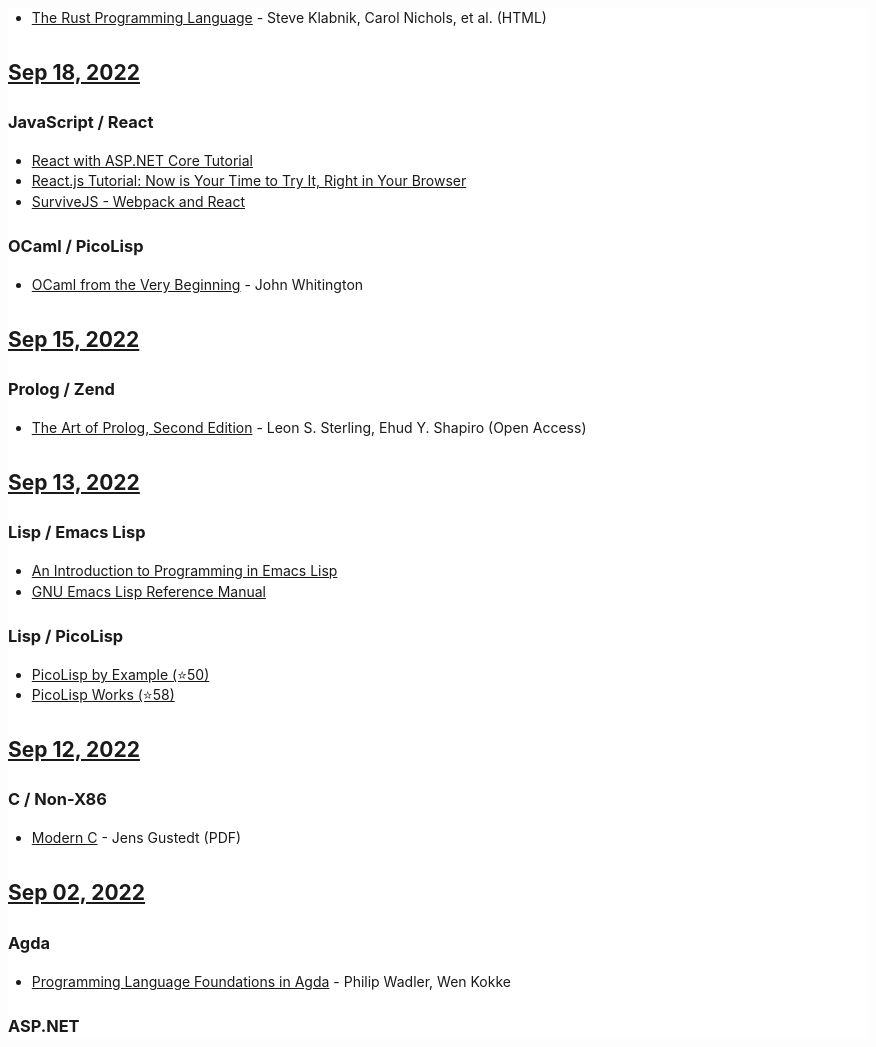 *   [The Rust Programming Language](http://doc.rust-lang.org/book) - Steve Klabnik, Carol Nichols, et al. (HTML)

## [Sep 18, 2022](/content/2022/09/18/README.md)

### JavaScript / React

*   [React with ASP.NET Core Tutorial](https://reactjs.net/getting-started/aspnetcore.html)
*   [React.js Tutorial: Now is Your Time to Try It, Right in Your Browser](https://codegeekz.com/react-js-tutorial/)
*   [SurviveJS - Webpack and React](http://survivejs.com)

### OCaml / PicoLisp

*   [OCaml from the Very Beginning](https://johnwhitington.net/ocamlfromtheverybeginning/) - John Whitington

## [Sep 15, 2022](/content/2022/09/15/README.md)

### Prolog / Zend

*   [The Art of Prolog, Second Edition](https://mitpress.mit.edu/9780262691635/the-art-of-prolog/) - Leon S. Sterling, Ehud Y. Shapiro (Open Access)

## [Sep 13, 2022](/content/2022/09/13/README.md)

### Lisp / Emacs Lisp

*   [An Introduction to Programming in Emacs Lisp](https://www.gnu.org/software/emacs/manual/eintr.html)
*   [GNU Emacs Lisp Reference Manual](http://www.gnu.org/software/emacs/manual/elisp.html)

### Lisp / PicoLisp

*   [PicoLisp by Example (⭐50)](https://github.com/tj64/picolisp-by-example)
*   [PicoLisp Works (⭐58)](https://github.com/tj64/picolisp-works)

## [Sep 12, 2022](/content/2022/09/12/README.md)

### C / Non-X86

*   [Modern C](https://gustedt.gitlabpages.inria.fr/modern-c/) - Jens Gustedt (PDF)

## [Sep 02, 2022](/content/2022/09/02/README.md)

### Agda

*   [Programming Language Foundations in Agda](https://plfa.github.io) - Philip Wadler, Wen Kokke

### ASP.NET
